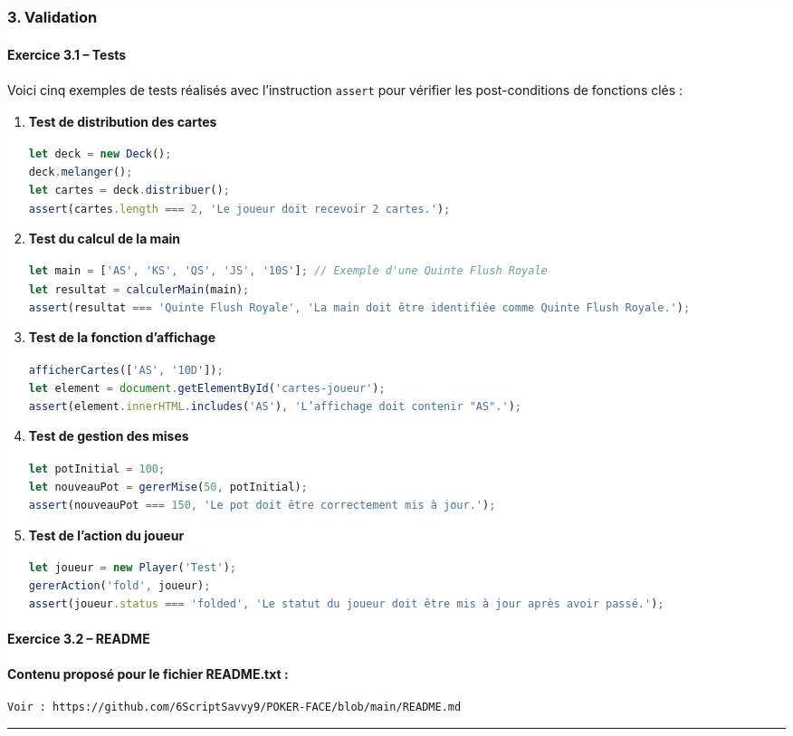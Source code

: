 ### 3. Validation

#### Exercice 3.1 – Tests  
Voici cinq exemples de tests réalisés avec l’instruction `assert` pour vérifier les post-conditions de fonctions clés :

1. **Test de distribution des cartes**  
   ```javascript
   let deck = new Deck();
   deck.melanger();
   let cartes = deck.distribuer();
   assert(cartes.length === 2, 'Le joueur doit recevoir 2 cartes.');
   ```

2. **Test du calcul de la main**  
   ```javascript
   let main = ['AS', 'KS', 'QS', 'JS', '10S']; // Exemple d'une Quinte Flush Royale
   let resultat = calculerMain(main);
   assert(resultat === 'Quinte Flush Royale', 'La main doit être identifiée comme Quinte Flush Royale.');
   ```

3. **Test de la fonction d’affichage**  
   ```javascript
   afficherCartes(['AS', '10D']);
   let element = document.getElementById('cartes-joueur');
   assert(element.innerHTML.includes('AS'), 'L’affichage doit contenir "AS".');
   ```

4. **Test de gestion des mises**  
   ```javascript
   let potInitial = 100;
   let nouveauPot = gererMise(50, potInitial);
   assert(nouveauPot === 150, 'Le pot doit être correctement mis à jour.');
   ```

5. **Test de l’action du joueur**  
   ```javascript
   let joueur = new Player('Test');
   gererAction('fold', joueur);
   assert(joueur.status === 'folded', 'Le statut du joueur doit être mis à jour après avoir passé.');
   ```

#### Exercice 3.2 – README  
**Contenu proposé pour le fichier README.txt :**

```
Voir : https://github.com/6ScriptSavvy9/POKER-FACE/blob/main/README.md
```

---